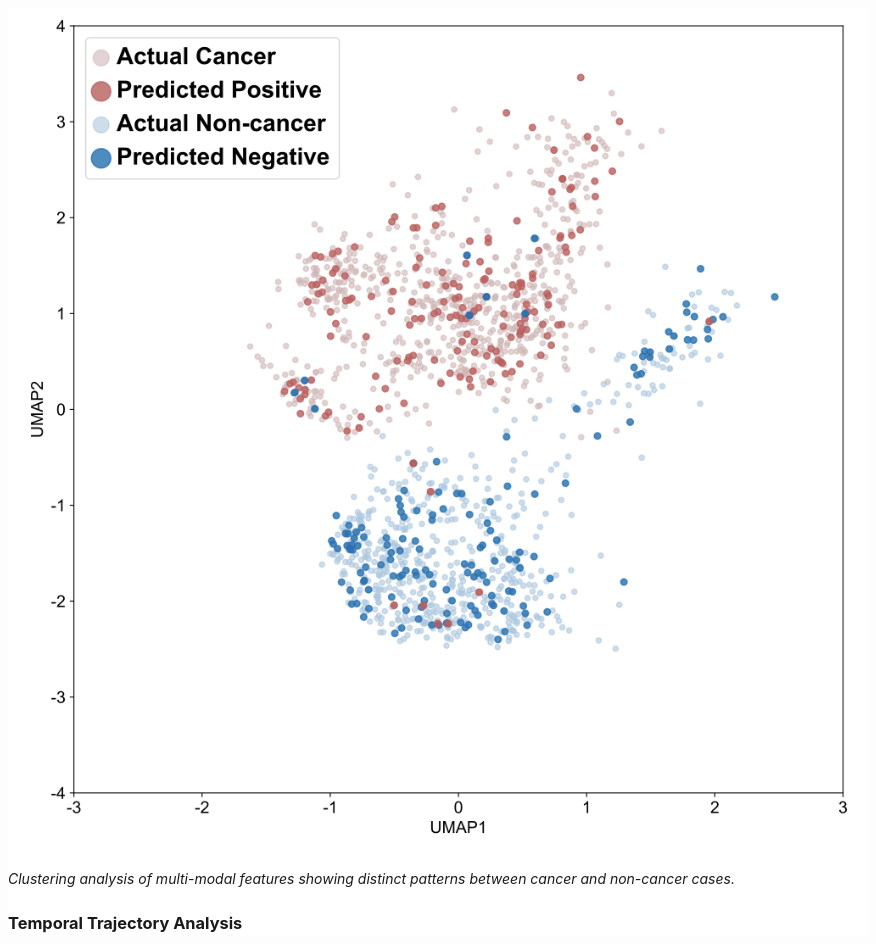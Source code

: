 ![Feature Clustering](source/cluster.png)

*Clustering analysis of multi-modal features showing distinct patterns between cancer and non-cancer cases.*

### Temporal Trajectory Analysis
